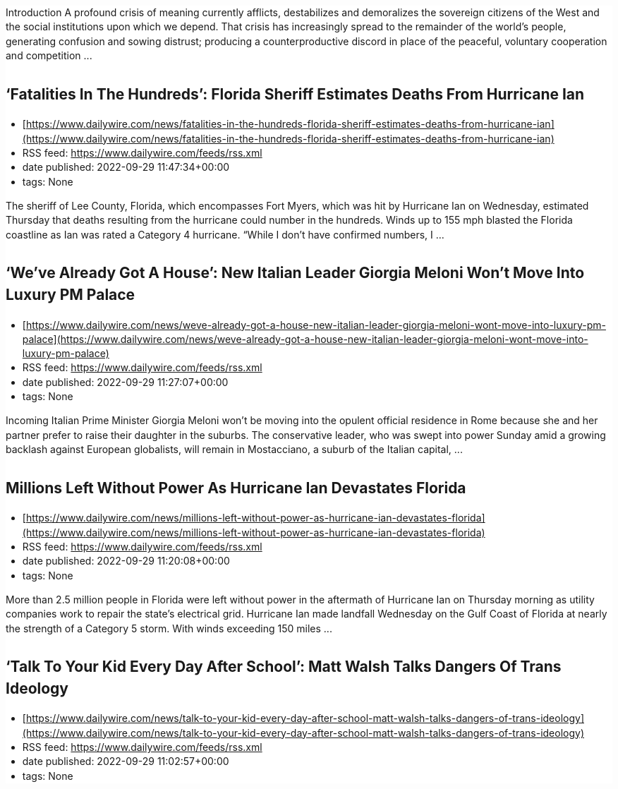 Introduction A profound crisis of meaning currently afflicts, destabilizes and demoralizes the sovereign citizens of the West and the social institutions upon which we depend. That crisis has increasingly spread to the remainder of the world’s people, generating confusion and sowing distrust; producing a counterproductive discord in place of the peaceful, voluntary cooperation and competition ...

## ‘Fatalities In The Hundreds’: Florida Sheriff Estimates Deaths From Hurricane Ian
 - [https://www.dailywire.com/news/fatalities-in-the-hundreds-florida-sheriff-estimates-deaths-from-hurricane-ian](https://www.dailywire.com/news/fatalities-in-the-hundreds-florida-sheriff-estimates-deaths-from-hurricane-ian)
 - RSS feed: https://www.dailywire.com/feeds/rss.xml
 - date published: 2022-09-29 11:47:34+00:00
 - tags: None

The sheriff of Lee County, Florida, which encompasses Fort Myers, which was hit by Hurricane Ian on Wednesday, estimated Thursday that deaths resulting from the hurricane could number in the hundreds. Winds up to 155 mph blasted the Florida coastline as Ian was rated a Category 4 hurricane. “While I don’t have confirmed numbers, I ...

## ‘We’ve Already Got A House’: New Italian Leader Giorgia Meloni Won’t Move Into Luxury PM Palace
 - [https://www.dailywire.com/news/weve-already-got-a-house-new-italian-leader-giorgia-meloni-wont-move-into-luxury-pm-palace](https://www.dailywire.com/news/weve-already-got-a-house-new-italian-leader-giorgia-meloni-wont-move-into-luxury-pm-palace)
 - RSS feed: https://www.dailywire.com/feeds/rss.xml
 - date published: 2022-09-29 11:27:07+00:00
 - tags: None

Incoming Italian Prime Minister Giorgia Meloni won’t be moving into the opulent official residence in Rome because she and her partner prefer to raise their daughter in the suburbs. The conservative leader, who was swept into power Sunday amid a growing backlash against European globalists, will remain in Mostacciano, a suburb of the Italian capital, ...

## Millions Left Without Power As Hurricane Ian Devastates Florida
 - [https://www.dailywire.com/news/millions-left-without-power-as-hurricane-ian-devastates-florida](https://www.dailywire.com/news/millions-left-without-power-as-hurricane-ian-devastates-florida)
 - RSS feed: https://www.dailywire.com/feeds/rss.xml
 - date published: 2022-09-29 11:20:08+00:00
 - tags: None

More than 2.5 million people in Florida were left without power in the aftermath of Hurricane Ian on Thursday morning as utility companies work to repair the state&#8217;s electrical grid. Hurricane Ian made landfall Wednesday on the Gulf Coast of Florida at nearly the strength of a Category 5 storm. With winds exceeding 150 miles ...

## ‘Talk To Your Kid Every Day After School’: Matt Walsh Talks Dangers Of Trans Ideology
 - [https://www.dailywire.com/news/talk-to-your-kid-every-day-after-school-matt-walsh-talks-dangers-of-trans-ideology](https://www.dailywire.com/news/talk-to-your-kid-every-day-after-school-matt-walsh-talks-dangers-of-trans-ideology)
 - RSS feed: https://www.dailywire.com/feeds/rss.xml
 - date published: 2022-09-29 11:02:57+00:00
 - tags: None
